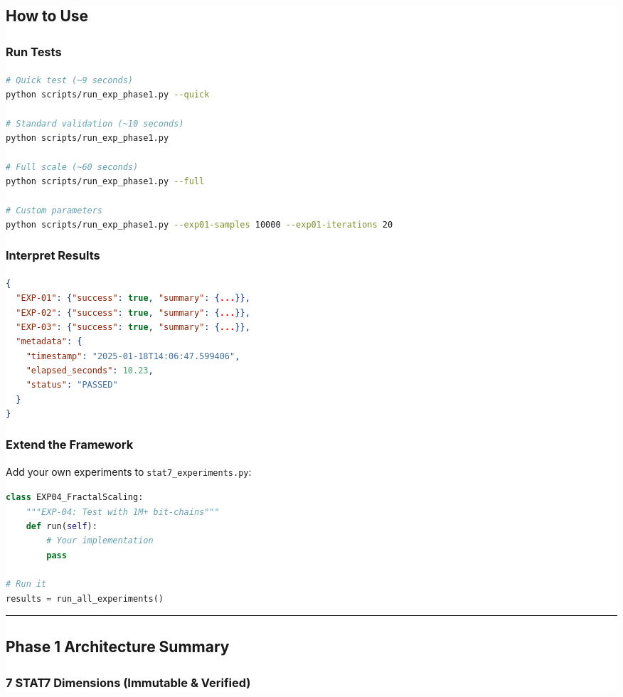 ## How to Use

### Run Tests
```bash
# Quick test (~9 seconds)
python scripts/run_exp_phase1.py --quick

# Standard validation (~10 seconds)
python scripts/run_exp_phase1.py

# Full scale (~60 seconds)
python scripts/run_exp_phase1.py --full

# Custom parameters
python scripts/run_exp_phase1.py --exp01-samples 10000 --exp01-iterations 20
```

### Interpret Results
```json
{
  "EXP-01": {"success": true, "summary": {...}},
  "EXP-02": {"success": true, "summary": {...}},
  "EXP-03": {"success": true, "summary": {...}},
  "metadata": {
    "timestamp": "2025-01-18T14:06:47.599406",
    "elapsed_seconds": 10.23,
    "status": "PASSED"
  }
}
```

### Extend the Framework
Add your own experiments to `stat7_experiments.py`:

```python
class EXP04_FractalScaling:
    """EXP-04: Test with 1M+ bit-chains"""
    def run(self):
        # Your implementation
        pass

# Run it
results = run_all_experiments()
```

---

## Phase 1 Architecture Summary

### 7 STAT7 Dimensions (Immutable & Verified)

